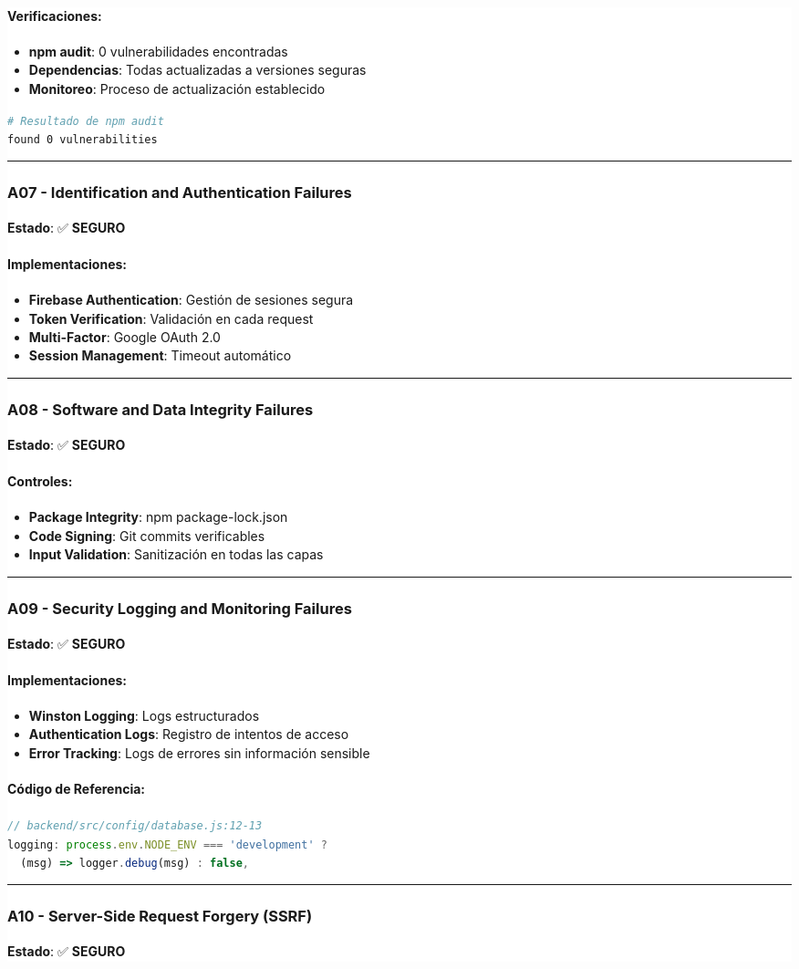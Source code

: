 #### Verificaciones:
- **npm audit**: 0 vulnerabilidades encontradas
- **Dependencias**: Todas actualizadas a versiones seguras
- **Monitoreo**: Proceso de actualización establecido

```bash
# Resultado de npm audit
found 0 vulnerabilities
```

---

### A07 - Identification and Authentication Failures
**Estado**: ✅ **SEGURO**

#### Implementaciones:
- **Firebase Authentication**: Gestión de sesiones segura
- **Token Verification**: Validación en cada request
- **Multi-Factor**: Google OAuth 2.0
- **Session Management**: Timeout automático

---

### A08 - Software and Data Integrity Failures
**Estado**: ✅ **SEGURO**

#### Controles:
- **Package Integrity**: npm package-lock.json
- **Code Signing**: Git commits verificables
- **Input Validation**: Sanitización en todas las capas

---

### A09 - Security Logging and Monitoring Failures
**Estado**: ✅ **SEGURO**

#### Implementaciones:
- **Winston Logging**: Logs estructurados
- **Authentication Logs**: Registro de intentos de acceso
- **Error Tracking**: Logs de errores sin información sensible

#### Código de Referencia:
```javascript
// backend/src/config/database.js:12-13
logging: process.env.NODE_ENV === 'development' ? 
  (msg) => logger.debug(msg) : false,
```

---

### A10 - Server-Side Request Forgery (SSRF)
**Estado**: ✅ **SEGURO**

